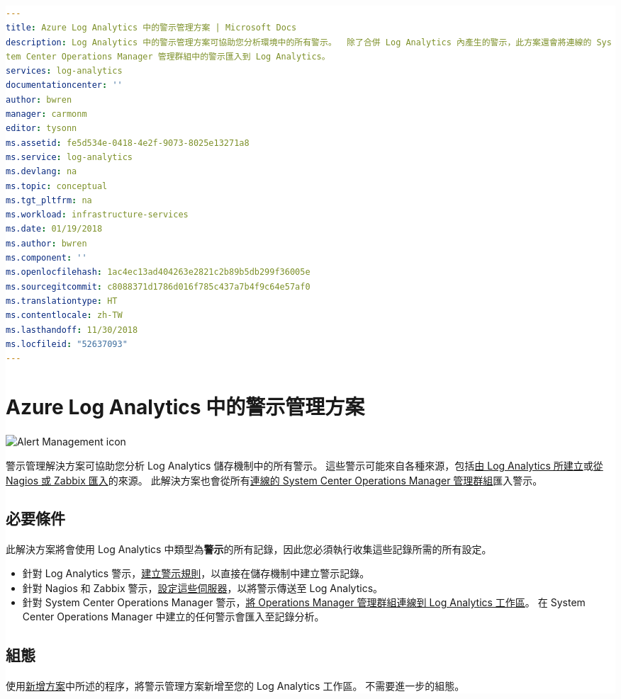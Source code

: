 ```yaml
---
title: Azure Log Analytics 中的警示管理方案 | Microsoft Docs
description: Log Analytics 中的警示管理方案可協助您分析環境中的所有警示。  除了合併 Log Analytics 內產生的警示，此方案還會將連線的 System Center Operations Manager 管理群組中的警示匯入到 Log Analytics。
services: log-analytics
documentationcenter: ''
author: bwren
manager: carmonm
editor: tysonn
ms.assetid: fe5d534e-0418-4e2f-9073-8025e13271a8
ms.service: log-analytics
ms.devlang: na
ms.topic: conceptual
ms.tgt_pltfrm: na
ms.workload: infrastructure-services
ms.date: 01/19/2018
ms.author: bwren
ms.component: ''
ms.openlocfilehash: 1ac4ec13ad404263e2821c2b89b5db299f36005e
ms.sourcegitcommit: c8088371d1786d016f785c437a7b4f9c64e57af0
ms.translationtype: HT
ms.contentlocale: zh-TW
ms.lasthandoff: 11/30/2018
ms.locfileid: "52637093"
---
```

# <a name="alert-management-solution-in-azure-log-analytics"></a>Azure Log Analytics 中的警示管理方案

![Alert Management icon](media/alert-management-solution/icon.png)

警示管理解決方案可協助您分析 Log Analytics 儲存機制中的所有警示。  這些警示可能來自各種來源，包括[由 Log Analytics 所建立](../../monitoring-and-diagnostics/monitoring-overview-alerts.md)或[從 Nagios 或 Zabbix 匯入](../../log-analytics/log-analytics-quick-collect-linux-computer.md)的來源。 此解決方案也會從所有[連線的 System Center Operations Manager 管理群組](../../log-analytics/log-analytics-om-agents.md)匯入警示。

## <a name="prerequisites"></a>必要條件
此解決方案將會使用 Log Analytics 中類型為**警示**的所有記錄，因此您必須執行收集這些記錄所需的所有設定。

- 針對 Log Analytics 警示，[建立警示規則](../../monitoring-and-diagnostics/monitoring-overview-alerts.md)，以直接在儲存機制中建立警示記錄。
- 針對 Nagios 和 Zabbix 警示，[設定這些伺服器](../../log-analytics/log-analytics-quick-collect-linux-computer.md)，以將警示傳送至 Log Analytics。
- 針對 System Center Operations Manager 警示，[將 Operations Manager 管理群組連線到 Log Analytics 工作區](../../log-analytics/log-analytics-om-agents.md)。  在 System Center Operations Manager 中建立的任何警示會匯入至記錄分析。  

## <a name="configuration"></a>組態
使用[新增方案](../../azure-monitor/insights/solutions.md)中所述的程序，將警示管理方案新增至您的 Log Analytics 工作區。 不需要進一步的組態。
